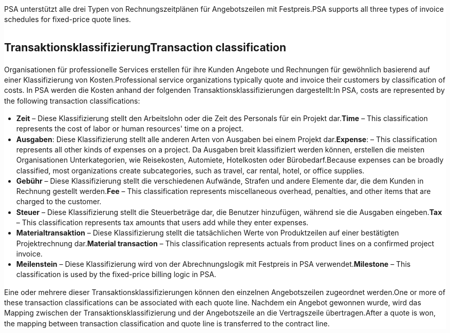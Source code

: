 <span data-ttu-id="21dc9-158">PSA unterstützt alle drei Typen von Rechnungszeitplänen für Angebotszeilen mit Festpreis.</span><span class="sxs-lookup"><span data-stu-id="21dc9-158">PSA supports all three types of invoice schedules for fixed-price quote lines.</span></span>

## <a name="transaction-classification"></a><span data-ttu-id="21dc9-159">Transaktionsklassifizierung</span><span class="sxs-lookup"><span data-stu-id="21dc9-159">Transaction classification</span></span>

<span data-ttu-id="21dc9-160">Organisationen für professionelle Services erstellen für ihre Kunden Angebote und Rechnungen für gewöhnlich basierend auf einer Klassifizierung von Kosten.</span><span class="sxs-lookup"><span data-stu-id="21dc9-160">Professional service organizations typically quote and invoice their customers by classification of costs.</span></span> <span data-ttu-id="21dc9-161">In PSA werden die Kosten anhand der folgenden Transaktionsklassifizierungen dargestellt:</span><span class="sxs-lookup"><span data-stu-id="21dc9-161">In PSA, costs are represented by the following transaction classifications:</span></span>

- <span data-ttu-id="21dc9-162">**Zeit** – Diese Klassifizierung stellt den Arbeitslohn oder die Zeit des Personals für ein Projekt dar.</span><span class="sxs-lookup"><span data-stu-id="21dc9-162">**Time** – This classification represents the cost of labor or human resources' time on a project.</span></span>
- <span data-ttu-id="21dc9-163">**Ausgaben**: Diese Klassifizierung stellt alle anderen Arten von Ausgaben bei einem Projekt dar.</span><span class="sxs-lookup"><span data-stu-id="21dc9-163">**Expense**: – This classification represents all other kinds of expenses on a project.</span></span> <span data-ttu-id="21dc9-164">Da Ausgaben breit klassifiziert werden können, erstellen die meisten Organisationen Unterkategorien, wie Reisekosten, Automiete, Hotelkosten oder Bürobedarf.</span><span class="sxs-lookup"><span data-stu-id="21dc9-164">Because expenses can be broadly classified, most organizations create subcategories, such as travel, car rental, hotel, or office supplies.</span></span>
- <span data-ttu-id="21dc9-165">**Gebühr** – Diese Klassifizierung stellt die verschiedenen Aufwände, Strafen und andere Elemente dar, die dem Kunden in Rechnung gestellt werden.</span><span class="sxs-lookup"><span data-stu-id="21dc9-165">**Fee** – This classification represents miscellaneous overhead, penalties, and other items that are charged to the customer.</span></span> 
- <span data-ttu-id="21dc9-166">**Steuer** – Diese Klassifizierung stellt die Steuerbeträge dar, die Benutzer hinzufügen, während sie die Ausgaben eingeben.</span><span class="sxs-lookup"><span data-stu-id="21dc9-166">**Tax** – This classification represents tax amounts that users add while they enter expenses.</span></span>
- <span data-ttu-id="21dc9-167">**Materialtransaktion** – Diese Klassifizierung stellt die tatsächlichen Werte von Produktzeilen auf einer bestätigten Projektrechnung dar.</span><span class="sxs-lookup"><span data-stu-id="21dc9-167">**Material transaction** – This classification represents actuals from product lines on a confirmed project invoice.</span></span>
- <span data-ttu-id="21dc9-168">**Meilenstein** – Diese Klassifizierung wird von der Abrechnungslogik mit Festpreis in PSA verwendet.</span><span class="sxs-lookup"><span data-stu-id="21dc9-168">**Milestone** – This classification is used by the fixed-price billing logic in PSA.</span></span>

<span data-ttu-id="21dc9-169">Eine oder mehrere dieser Transaktionsklassifizierungen können den einzelnen Angebotszeilen zugeordnet werden.</span><span class="sxs-lookup"><span data-stu-id="21dc9-169">One or more of these transaction classifications can be associated with each quote line.</span></span> <span data-ttu-id="21dc9-170">Nachdem ein Angebot gewonnen wurde, wird das Mapping zwischen der Transaktionsklassifizierung und der Angebotszeile an die Vertragszeile übertragen.</span><span class="sxs-lookup"><span data-stu-id="21dc9-170">After a quote is won, the mapping between transaction classification and quote line is transferred to the contract line.</span></span>
 